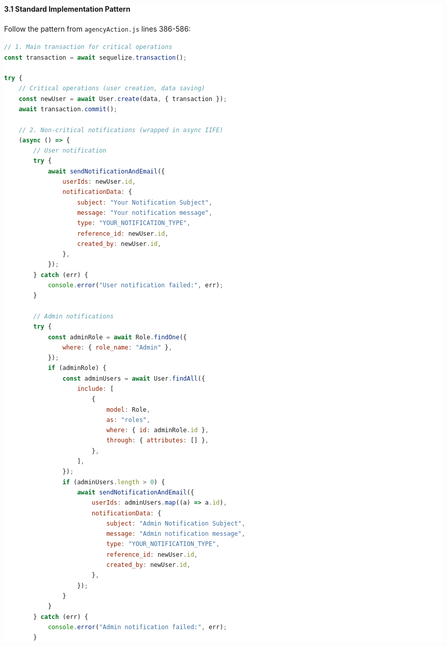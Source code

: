 #### 3.1 Standard Implementation Pattern

Follow the pattern from `agencyAction.js` lines 386-586:

```javascript
// 1. Main transaction for critical operations
const transaction = await sequelize.transaction();

try {
    // Critical operations (user creation, data saving)
    const newUser = await User.create(data, { transaction });
    await transaction.commit();

    // 2. Non-critical notifications (wrapped in async IIFE)
    (async () => {
        // User notification
        try {
            await sendNotificationAndEmail({
                userIds: newUser.id,
                notificationData: {
                    subject: "Your Notification Subject",
                    message: "Your notification message",
                    type: "YOUR_NOTIFICATION_TYPE",
                    reference_id: newUser.id,
                    created_by: newUser.id,
                },
            });
        } catch (err) {
            console.error("User notification failed:", err);
        }

        // Admin notifications
        try {
            const adminRole = await Role.findOne({
                where: { role_name: "Admin" },
            });
            if (adminRole) {
                const adminUsers = await User.findAll({
                    include: [
                        {
                            model: Role,
                            as: "roles",
                            where: { id: adminRole.id },
                            through: { attributes: [] },
                        },
                    ],
                });
                if (adminUsers.length > 0) {
                    await sendNotificationAndEmail({
                        userIds: adminUsers.map((a) => a.id),
                        notificationData: {
                            subject: "Admin Notification Subject",
                            message: "Admin notification message",
                            type: "YOUR_NOTIFICATION_TYPE",
                            reference_id: newUser.id,
                            created_by: newUser.id,
                        },
                    });
                }
            }
        } catch (err) {
            console.error("Admin notification failed:", err);
        }

```